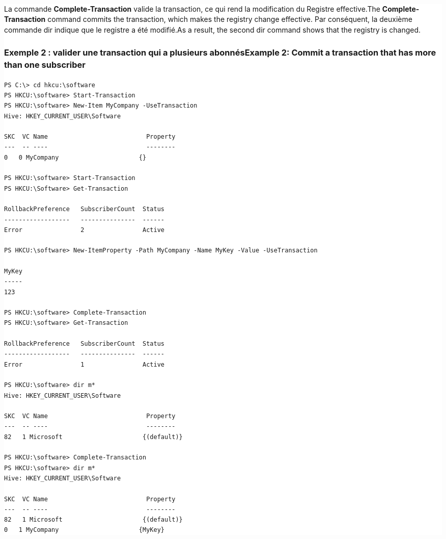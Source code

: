 <span data-ttu-id="57224-119">La commande **Complete-Transaction** valide la transaction, ce qui rend la modification du Registre effective.</span><span class="sxs-lookup"><span data-stu-id="57224-119">The **Complete-Transaction** command commits the transaction, which makes the registry change effective.</span></span>
<span data-ttu-id="57224-120">Par conséquent, la deuxième commande dir indique que le registre a été modifié.</span><span class="sxs-lookup"><span data-stu-id="57224-120">As a result, the second dir command shows that the registry is changed.</span></span>

### <span data-ttu-id="57224-121">Exemple 2 : valider une transaction qui a plusieurs abonnés</span><span class="sxs-lookup"><span data-stu-id="57224-121">Example 2: Commit a transaction that has more than one subscriber</span></span>

```
PS C:\> cd hkcu:\software
PS HKCU:\software> Start-Transaction
PS HKCU:\software> New-Item MyCompany -UseTransaction
Hive: HKEY_CURRENT_USER\Software

SKC  VC Name                           Property
---  -- ----                           --------
0   0 MyCompany                      {}

PS HKCU:\software> Start-Transaction
PS HKCU:\Software> Get-Transaction

RollbackPreference   SubscriberCount  Status
------------------   ---------------  ------
Error                2                Active

PS HKCU:\software> New-ItemProperty -Path MyCompany -Name MyKey -Value -UseTransaction

MyKey
-----
123

PS HKCU:\software> Complete-Transaction
PS HKCU:\software> Get-Transaction

RollbackPreference   SubscriberCount  Status
------------------   ---------------  ------
Error                1                Active

PS HKCU:\software> dir m*
Hive: HKEY_CURRENT_USER\Software

SKC  VC Name                           Property
---  -- ----                           --------
82   1 Microsoft                      {(default)}

PS HKCU:\software> Complete-Transaction
PS HKCU:\software> dir m*
Hive: HKEY_CURRENT_USER\Software

SKC  VC Name                           Property
---  -- ----                           --------
82   1 Microsoft                      {(default)}
0   1 MyCompany                      {MyKey}
```
